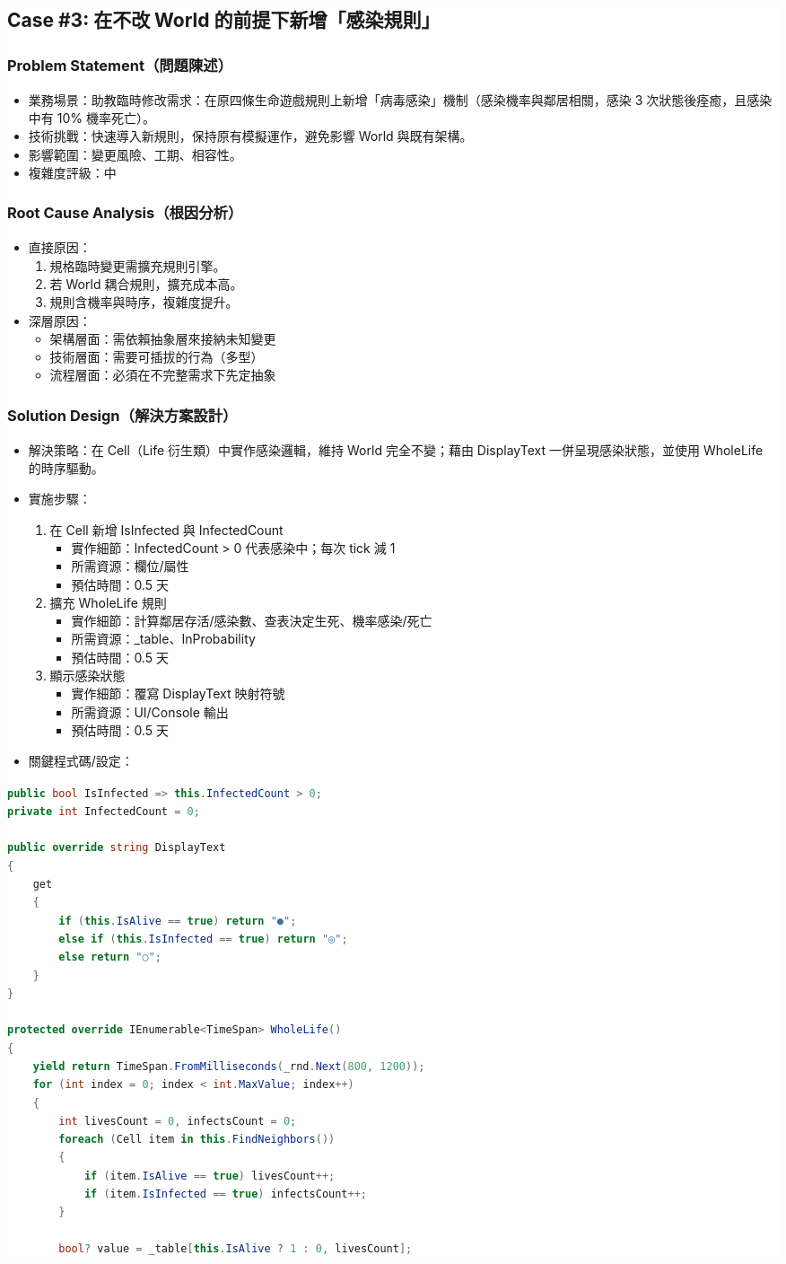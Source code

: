 ## Case #3: 在不改 World 的前提下新增「感染規則」

### Problem Statement（問題陳述）
- 業務場景：助教臨時修改需求：在原四條生命遊戲規則上新增「病毒感染」機制（感染機率與鄰居相關，感染 3 次狀態後痊癒，且感染中有 10% 機率死亡）。
- 技術挑戰：快速導入新規則，保持原有模擬運作，避免影響 World 與既有架構。
- 影響範圍：變更風險、工期、相容性。
- 複雜度評級：中

### Root Cause Analysis（根因分析）
- 直接原因：
  1. 規格臨時變更需擴充規則引擎。
  2. 若 World 耦合規則，擴充成本高。
  3. 規則含機率與時序，複雜度提升。
- 深層原因：
  - 架構層面：需依賴抽象層來接納未知變更
  - 技術層面：需要可插拔的行為（多型）
  - 流程層面：必須在不完整需求下先定抽象

### Solution Design（解決方案設計）
- 解決策略：在 Cell（Life 衍生類）中實作感染邏輯，維持 World 完全不變；藉由 DisplayText 一併呈現感染狀態，並使用 WholeLife 的時序驅動。

- 實施步驟：
  1. 在 Cell 新增 IsInfected 與 InfectedCount
     - 實作細節：InfectedCount > 0 代表感染中；每次 tick 減 1
     - 所需資源：欄位/屬性
     - 預估時間：0.5 天
  2. 擴充 WholeLife 規則
     - 實作細節：計算鄰居存活/感染數、查表決定生死、機率感染/死亡
     - 所需資源：_table、InProbability
     - 預估時間：0.5 天
  3. 顯示感染狀態
     - 實作細節：覆寫 DisplayText 映射符號
     - 所需資源：UI/Console 輸出
     - 預估時間：0.5 天

- 關鍵程式碼/設定：
```csharp
public bool IsInfected => this.InfectedCount > 0;
private int InfectedCount = 0;

public override string DisplayText
{
    get
    {
        if (this.IsAlive == true) return "●";
        else if (this.IsInfected == true) return "◎";
        else return "○";
    }
}

protected override IEnumerable<TimeSpan> WholeLife()
{
    yield return TimeSpan.FromMilliseconds(_rnd.Next(800, 1200));
    for (int index = 0; index < int.MaxValue; index++)
    {
        int livesCount = 0, infectsCount = 0;
        foreach (Cell item in this.FindNeighbors())
        {
            if (item.IsAlive == true) livesCount++;
            if (item.IsInfected == true) infectsCount++;
        }

        bool? value = _table[this.IsAlive ? 1 : 0, livesCount];
```